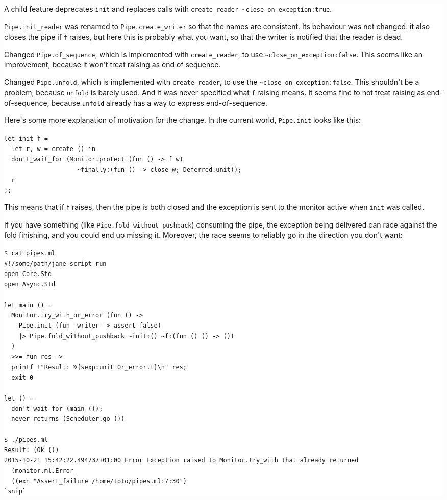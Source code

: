   A child feature deprecates `init` and replaces calls with
  `create_reader ~close_on_exception:true`.

  `Pipe.init_reader` was renamed to `Pipe.create_writer` so that the names are
  consistent.  Its behaviour was not changed: it also closes the pipe if `f`
  raises, but here this is probably what you want, so that the writer is notified
  that the reader is dead.

  Changed `Pipe.of_sequence`, which is implemented with `create_reader`,
  to use `~close_on_exception:false`.  This seems like an improvement, because
  it won't treat raising as end of sequence.

  Changed `Pipe.unfold`, which is implemented with `create_reader`, to use
  the `~close_on_exception:false`.  This shouldn't be a problem, because
  `unfold` is barely used.  And it was never specified what `f` raising
  means.  It seems fine to not treat raising as end-of-sequence, because
  `unfold` already has a way to express end-of-sequence.

  Here's some more explanation of motivation for the change.  In the
  current world, `Pipe.init` looks like this:

    let init f =
      let r, w = create () in
      don't_wait_for (Monitor.protect (fun () -> f w)
                        ~finally:(fun () -> close w; Deferred.unit));
      r
    ;;

  This means that if `f` raises, then the pipe is both closed and the
  exception is sent to the monitor active when `init` was called.

  If you have something (like `Pipe.fold_without_pushback`) consuming
  the pipe, the exception being delivered can race against the fold
  finishing, and you could end up missing it. Moreover, the race seems
  to reliably go in the direction you don't want:

    $ cat pipes.ml
    #!/some/path/jane-script run
    open Core.Std
    open Async.Std

    let main () =
      Monitor.try_with_or_error (fun () ->
        Pipe.init (fun _writer -> assert false)
        |> Pipe.fold_without_pushback ~init:() ~f:(fun () () -> ())
      )
      >>= fun res ->
      printf !"Result: %{sexp:unit Or_error.t}\n" res;
      exit 0

    let () =
      don't_wait_for (main ());
      never_returns (Scheduler.go ())

    $ ./pipes.ml
    Result: (Ok ())
    2015-10-21 15:42:22.494737+01:00 Error Exception raised to Monitor.try_with that already returned
      (monitor.ml.Error_
      ((exn "Assert_failure /home/toto/pipes.ml:7:30")
    `snip`
